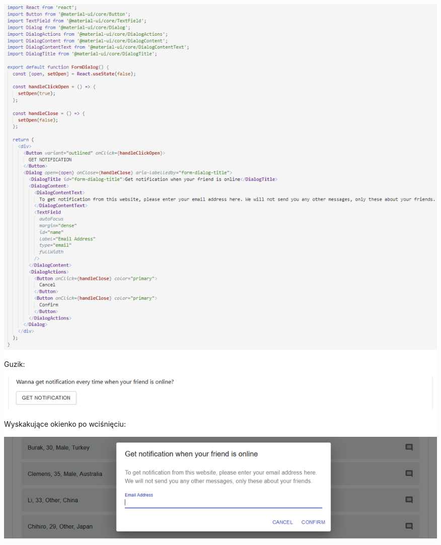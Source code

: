 ![45](https://github.com/kamilanagorska/projektowanie-serwisow-www-nagorska-185ic/blob/main/Laboratorium7/images/45.png?raw=true)

Guzik:

![46](https://github.com/kamilanagorska/projektowanie-serwisow-www-nagorska-185ic/blob/main/Laboratorium7/images/46.png?raw=true)

Wyskakujące okienko po wciśnięciu:

![47](https://github.com/kamilanagorska/projektowanie-serwisow-www-nagorska-185ic/blob/main/Laboratorium7/images/47.png?raw=true)
